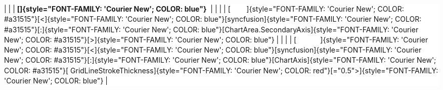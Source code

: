 |                                                                                                                                                                                                                                                                                                                                                                                                                                                                                                                                                                                                                                                                                                                                                                                                                                                                                                                                                                                                        |
| **[]{style="FONT-FAMILY: 'Courier New'; COLOR: blue"}**                                                                                                                                                                                                                                                                                                                                                                                                                                                                                                                                                                                                                                                                                                                                                                                                                                                                                                                                                |
|                                                                                                                                                                                                                                                                                                                                                                                                                                                                                                                                                                                                                                                                                                                                                                                                                                                                                                                                                                                                        |
| [        ]{style="FONT-FAMILY: 'Courier New'; COLOR: #a31515"}[\<]{style="FONT-FAMILY: 'Courier New'; COLOR: blue"}[syncfusion]{style="FONT-FAMILY: 'Courier New'; COLOR: #a31515"}[:]{style="FONT-FAMILY: 'Courier New'; COLOR: blue"}[ChartArea.SecondaryAxis]{style="FONT-FAMILY: 'Courier New'; COLOR: #a31515"}[\>]{style="FONT-FAMILY: 'Courier New'; COLOR: blue"}                                                                                                                                                                                                                                                                                                                                                                                                                                                                                                                                                                                                                              |
|                                                                                                                                                                                                                                                                                                                                                                                                                                                                                                                                                                                                                                                                                                                                                                                                                                                                                                                                                                                                        |
| [            ]{style="FONT-FAMILY: 'Courier New'; COLOR: #a31515"}[\<]{style="FONT-FAMILY: 'Courier New'; COLOR: blue"}[syncfusion]{style="FONT-FAMILY: 'Courier New'; COLOR: #a31515"}[:]{style="FONT-FAMILY: 'Courier New'; COLOR: blue"}[ChartAxis]{style="FONT-FAMILY: 'Courier New'; COLOR: #a31515"}[ GridLineStrokeThickness]{style="FONT-FAMILY: 'Courier New'; COLOR: red"}[=\"0.5\"\>]{style="FONT-FAMILY: 'Courier New'; COLOR: blue"}                                                                                                                                                                                                                                                                                                                                                                                                                                                                                                                                                      |